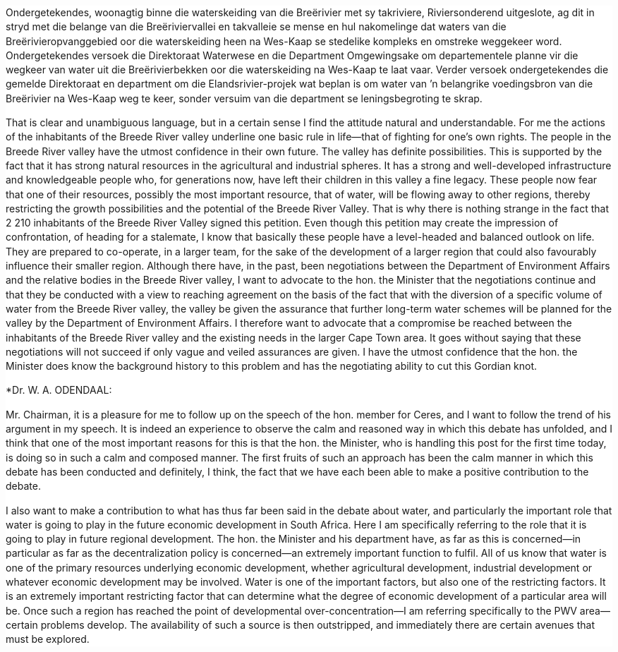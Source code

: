<block name="quote">Ondergetekendes, woonagtig binne die waterskeiding van die Bre&#x00EB;rivier met sy takriviere, Riviersonderend uitgeslote, ag dit in stryd met die belange van die Bre&#x00EB;riviervallei en takvalleie se mense en hul nakomelinge dat waters van die Bre&#x00EB;rivieropvanggebied oor die waterskeiding heen na Wes-Kaap se stedelike kompleks en omstreke weggekeer word. Ondergetekendes versoek die Direktoraat Waterwese en die Department Omgewingsake om departementele planne vir die wegkeer van water uit die Bre&#x00EB;rivierbekken oor die waterskeiding na Wes-Kaap te laat vaar. Verder versoek ondergetekendes die gemelde Direktoraat en department om die Elandsrivier-projek wat beplan is om water van &#x2019;n belangrike voedingsbron van die Bre&#x00EB;rivier na Wes-Kaap weg te keer, sonder versuim van die department se leningsbegroting te skrap.</block>

<p>That is clear and unambiguous language, but in a certain sense I find the attitude natural and understandable. For me the actions of the inhabitants of the Breede River valley underline one basic rule in life&#x2014;that of fighting for one&#x2019;s own rights. The people in the Breede River valley have the utmost confidence in their own future. The valley has definite possibilities. This is supported by the <span class="col_607-608" refersTo="page_0321"/>fact that it has strong natural resources in the agricultural and industrial spheres. It has a strong and well-developed infrastructure and knowledgeable people who, for generations now, have left their children in this valley a fine legacy. These people now fear that one of their resources, possibly the most important resource, that of water, will be flowing away to other regions, thereby restricting the growth possibilities and the potential of the Breede River Valley. That is why there is nothing strange in the fact that 2 210 inhabitants of the Breede River Valley signed this petition. Even though this petition may create the impression of confrontation, of heading for a stalemate, I know that basically these people have a level-headed and balanced outlook on life. They are prepared to co-operate, in a larger team, for the sake of the development of a larger region that could also favourably influence their smaller region. Although there have, in the past, been negotiations between the Department of Environment Affairs and the relative bodies in the Breede River valley, I want to advocate to the hon. the Minister that the negotiations continue and that they be conducted with a view to reaching agreement on the basis of the fact that with the diversion of a specific volume of water from the Breede River valley, the valley be given the assurance that further long-term water schemes will be planned for the valley by the Department of Environment Affairs. I therefore want to advocate that a compromise be reached between the inhabitants of the Breede River valley and the existing needs in the larger Cape Town area. It goes without saying that these negotiations will not succeed if only vague and veiled assurances are given. I have the utmost confidence that the hon. the Minister does know the background history to this problem and has the negotiating ability to cut this Gordian knot.</p>

</speech>

<speech by="#odendaal">

<from>*Dr. <person refersTo="hansard_za">W. A. ODENDAAL</person>:</from>

<p>Mr. Chairman, it is a pleasure for me to follow up on the speech of the hon. member for Ceres, and I want to follow the trend of his argument in my speech. It is indeed an experience to observe the calm and reasoned way in which this debate has unfolded, and I think that one of the most important reasons for this is that the hon. the Minister, who is handling this post for the first time today, is doing so in such a calm and composed manner. The first fruits of such an approach has been the calm manner in which this debate has been conducted and definitely, I think, the fact that we have each been able to make a positive contribution to the debate.</p>

<p>I also want to make a contribution to what has thus far been said in the debate about water, and particularly the important role that water is going to play in the future economic development in South Africa. Here I am specifically referring to the role that it is going to play in future regional development. The hon. the Minister and his department have, as far as this is concerned&#x2014;in particular as far as the decentralization policy is concerned&#x2014;an extremely important function to fulfil. All of us know that water is one of the primary resources underlying economic development, whether agricultural development, industrial development or whatever economic development may be involved. Water is one of the important factors, but also one of the restricting factors. It is an extremely important restricting factor that can determine what the degree of economic development of a particular area will be. Once such a region has reached the point of developmental over-concentration&#x2014;I am referring specifically to the PWV area&#x2014;certain problems develop. The availability of such a source is then outstripped, and immediately there are certain avenues that must be explored.</p>
